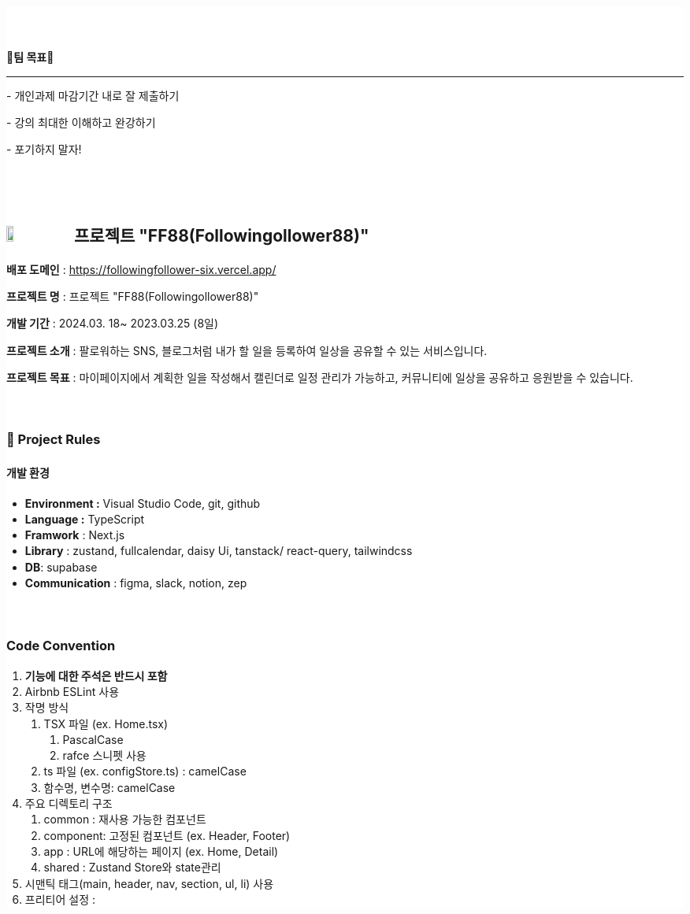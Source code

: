 

<br />

<br />



**🐓팀 목표🐓** 

---

\- 개인과제 마감기간 내로 잘 제출하기

\- 강의 최대한 이해하고 완강하기

\- 포기하지 말자! 



<br />


<br />



## <img src="C:\Users\user\Desktop\React\followingfollower\src\assets\FF3.jpg" width="10%" height="10%">프로젝트 "FF88(Followingollower88)"

**배포 도메인** : https://followingfollower-six.vercel.app/

**프로젝트 명** : 프로젝트 "FF88(Followingollower88)"

**개발 기간** : 2024.03. 18~ 2023.03.25 (8일) 

**프로젝트 소개** : 팔로워하는 SNS, 블로그처럼 내가 할 일을 등록하여 일상을 공유할 수 있는 서비스입니다.

**프로젝트 목표** : 마이페이지에서 계획한 일을 작성해서 캘린더로 일정 관리가 가능하고, 커뮤니티에 일상을 공유하고 응원받을 수 있습니다.

<br />

### 🚦 Project Rules

#### **개발 환경**

- **Environment :** Visual Studio Code, git, github
- **Language :** TypeScript
- **Framwork** : Next.js
- **Library** : zustand, fullcalendar, daisy Ui, tanstack/ react-query, tailwindcss
- **DB**:  supabase
- **Communication** : figma, slack, notion, zep

<br />

### Code Convention

1. **기능에 대한 주석은 반드시 포함**
2. Airbnb ESLint 사용
3. 작명 방식
   1. TSX 파일 (ex. Home.tsx)
      1. PascalCase
      2. rafce 스니펫 사용
   2. ts 파일 (ex. configStore.ts) : camelCase
   3. 함수명, 변수명: camelCase
4. 주요 디렉토리 구조
   1. common : 재사용 가능한 컴포넌트
   2. component: 고정된 컴포넌트 (ex. Header, Footer)
   3. app : URL에 해당하는 페이지 (ex. Home, Detail)
   4. shared : Zustand Store와 state관리
5. 시맨틱 태그(main, header, nav, section, ul, li) 사용
6. 프리티어 설정 :

